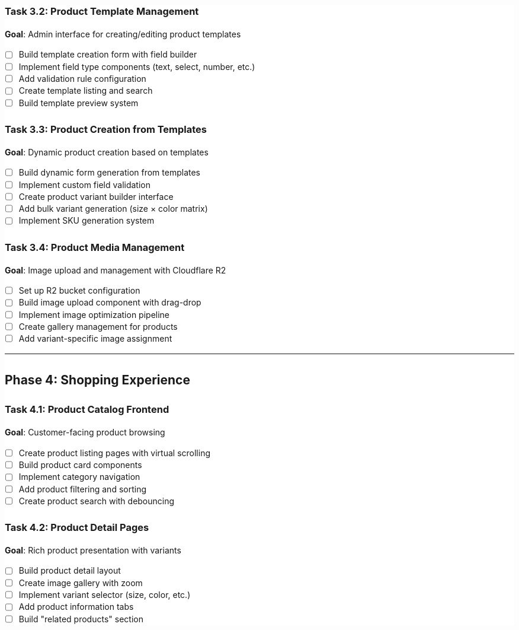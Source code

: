 ### Task 3.2: Product Template Management

**Goal**: Admin interface for creating/editing product templates

- [ ] Build template creation form with field builder
- [ ] Implement field type components (text, select, number, etc.)
- [ ] Add validation rule configuration
- [ ] Create template listing and search
- [ ] Build template preview system

### Task 3.3: Product Creation from Templates

**Goal**: Dynamic product creation based on templates

- [ ] Build dynamic form generation from templates
- [ ] Implement custom field validation
- [ ] Create product variant builder interface
- [ ] Add bulk variant generation (size × color matrix)
- [ ] Implement SKU generation system

### Task 3.4: Product Media Management

**Goal**: Image upload and management with Cloudflare R2

- [ ] Set up R2 bucket configuration
- [ ] Build image upload component with drag-drop
- [ ] Implement image optimization pipeline
- [ ] Create gallery management for products
- [ ] Add variant-specific image assignment

---

## Phase 4: Shopping Experience

### Task 4.1: Product Catalog Frontend

**Goal**: Customer-facing product browsing

- [ ] Create product listing pages with virtual scrolling
- [ ] Build product card components
- [ ] Implement category navigation
- [ ] Add product filtering and sorting
- [ ] Create product search with debouncing

### Task 4.2: Product Detail Pages

**Goal**: Rich product presentation with variants

- [ ] Build product detail layout
- [ ] Create image gallery with zoom
- [ ] Implement variant selector (size, color, etc.)
- [ ] Add product information tabs
- [ ] Build "related products" section
